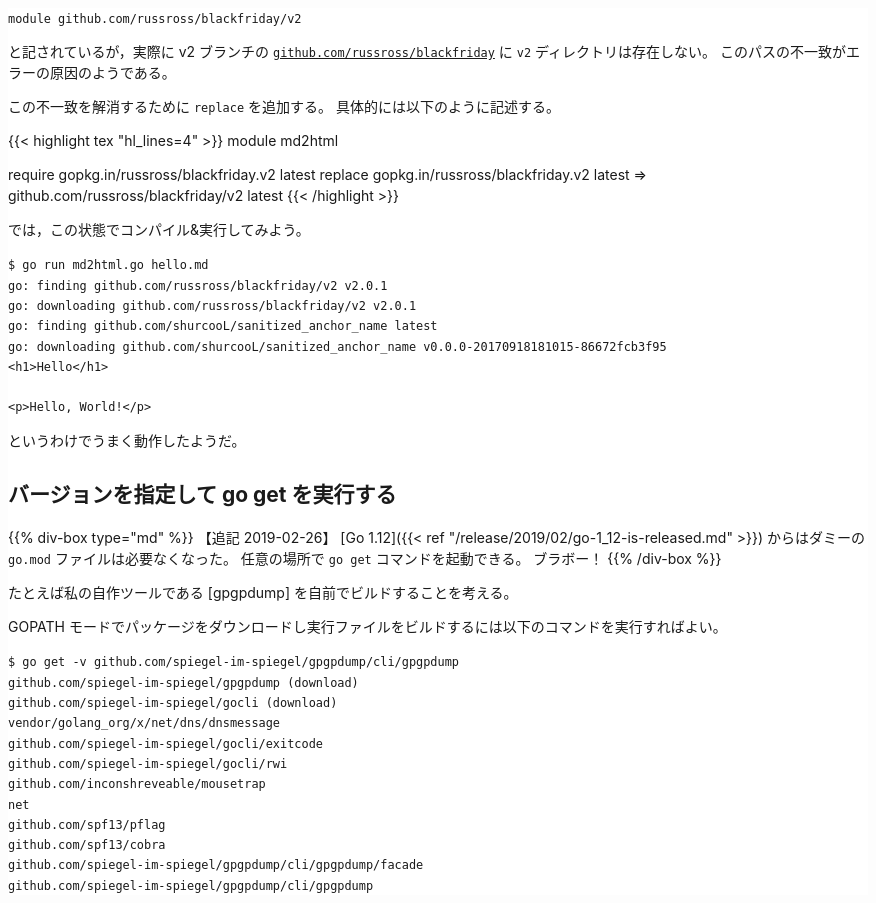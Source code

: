 ```text
module github.com/russross/blackfriday/v2
```

と記されているが，実際に v2 ブランチの [`github.com/russross/blackfriday`](https://github.com/russross/blackfriday/tree/v2) に `v2` ディレクトリは存在しない。
このパスの不一致がエラーの原因のようである。

この不一致を解消するために `replace` を追加する。
具体的には以下のように記述する。

{{< highlight tex "hl_lines=4" >}}
module md2html

require gopkg.in/russross/blackfriday.v2 latest
replace gopkg.in/russross/blackfriday.v2 latest => github.com/russross/blackfriday/v2 latest
{{< /highlight >}}

では，この状態でコンパイル&実行してみよう。

```text
$ go run md2html.go hello.md
go: finding github.com/russross/blackfriday/v2 v2.0.1
go: downloading github.com/russross/blackfriday/v2 v2.0.1
go: finding github.com/shurcooL/sanitized_anchor_name latest
go: downloading github.com/shurcooL/sanitized_anchor_name v0.0.0-20170918181015-86672fcb3f95
<h1>Hello</h1>

<p>Hello, World!</p>
```

というわけでうまく動作したようだ。

## バージョンを指定して go get を実行する

{{% div-box type="md" %}}
【追記 2019-02-26】 [Go 1.12]({{< ref "/release/2019/02/go-1_12-is-released.md" >}}) からはダミーの `go.mod` ファイルは必要なくなった。
任意の場所で `go get` コマンドを起動できる。
ブラボー！
{{% /div-box %}}

たとえば私の自作ツールである [gpgpdump] を自前でビルドすることを考える。

GOPATH モードでパッケージをダウンロードし実行ファイルをビルドするには以下のコマンドを実行すればよい。

```text
$ go get -v github.com/spiegel-im-spiegel/gpgpdump/cli/gpgpdump
github.com/spiegel-im-spiegel/gpgpdump (download)
github.com/spiegel-im-spiegel/gocli (download)
vendor/golang_org/x/net/dns/dnsmessage
github.com/spiegel-im-spiegel/gocli/exitcode
github.com/spiegel-im-spiegel/gocli/rwi
github.com/inconshreveable/mousetrap
net
github.com/spf13/pflag
github.com/spf13/cobra
github.com/spiegel-im-spiegel/gpgpdump/cli/gpgpdump/facade
github.com/spiegel-im-spiegel/gpgpdump/cli/gpgpdump
```


[^cmd1]: 「GOPATH モード」および「モジュール対応モード」の名称は “[Command go](https://golang.org/cmd/go/ "go - The Go Programming Language")” の記述から抜き出した。 [Go 言語]って用語の表記に微妙なブレがあるのがイマイチだよなぁ。
[^sv1]: リビジョン番号によるバージョン管理も可能だが， `v0.0.0-20180816225734-aabede6cba87` のような擬似バージョン番号に置き換えられるため，モジュールのインポート時の運用が煩雑になり推奨できない。
[^sv2]: 異なるメジャーバージョンを同一ディレクトリの同一ブランチで管理していると `go.mod` のバージョン番号部分に勝手に “`+incompatible`” が付加されてめっさカッコ悪くなる（笑）
[^go112a]: `/dev/null` ファイルの仮定は [Go 1.12]({{< ref "/release/2019/02/go-1_12-is-released.md" >}}) から有効になっている。
[^ltst1]: バージョンに `latest` を指定すると，コンパイラ側で最新バージョン（またはリビジョン）を探して，最新の番号に置き換えてくれる。 `go build` や `go test` などを実行するたびに `go.mod` ファイルの `latest` 表記が書き換えられるので注意すること。
[^bc1]: Windows 環境では `$GOCACHE` の既定値は `%USERPROFILE%\AppData\Local\go-build` となっているようだ。
[^bf1]: `gopkg.in/russross/blackfriday.v2` パッケージは Markdown コードを HTML 等の書式に変換するパッケージである（参考：[Markdown パーサ blackfriday.v2 で遊ぶ]({{< ref "/golang/using-blackfriday-v2.md" >}})）。
[Go 言語]: https://golang.org/ "The Go Programming Language"
[dep]: https://golang.github.io/dep/ "dep · Dependency management for Go"
[Semantic Versioning]: http://semver.org/ "Semantic Versioning 2.0.0 | Semantic Versioning"
[Travis CI]: https://travis-ci.org/ "Travis CI - Test and Deploy Your Code with Confidence"
[GoReleaser]: https://goreleaser.com/ "GoReleaser | Deliver Go binaries as fast and easily as possible"
[gpgpdump]: https://github.com/spiegel-im-spiegel/gpgpdump "spiegel-im-spiegel/gpgpdump: OpenPGP packet visualizer"
[Git]: https://git-scm.com/
[git]: https://git-scm.com/ "Git"
[GitHub]: https://github.com/